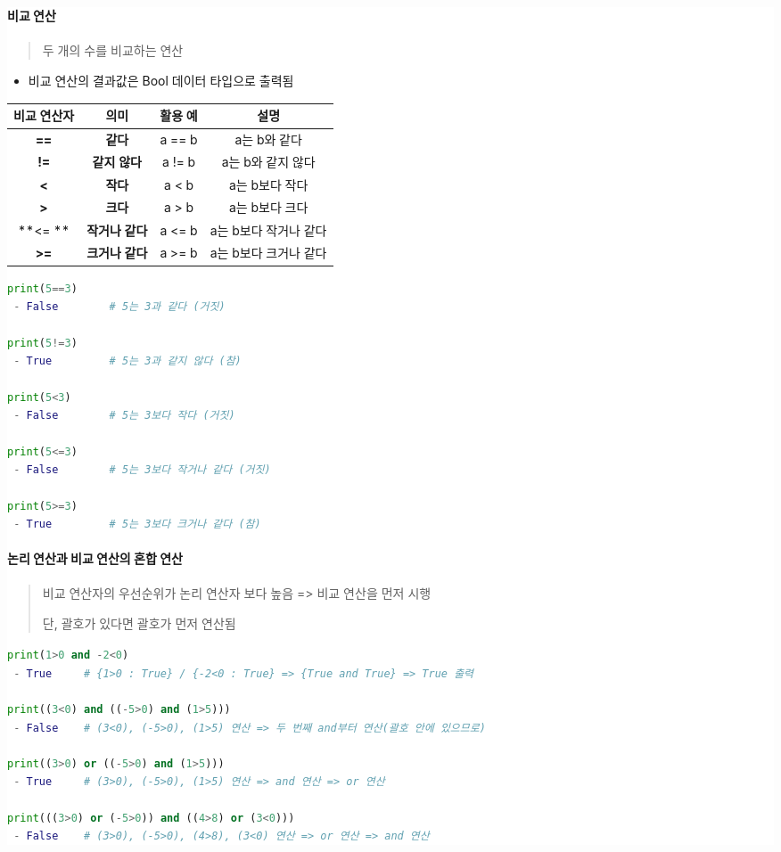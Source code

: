 

#### 비교 연산

> 두 개의 수를 비교하는 연산

- 비교 연산의 결과값은 Bool 데이터 타입으로 출력됨

| 비교 연산자 |      의미       | 활용 예 |         설명          |
| :---------: | :-------------: | :-----: | :-------------------: |
|   **==**    |    **같다**     | a == b  |     a는 b와 같다      |
|   **!=**    |  **같지 않다**  | a != b  |   a는 b와 같지 않다   |
|    **<**    |    **작다**     |  a < b  |    a는 b보다 작다     |
|    **>**    |    **크다**     |  a > b  |    a는 b보다 크다     |
|   **<= **   | **작거나 같다** | a <= b  | a는 b보다 작거나 같다 |
|   **>=**    | **크거나 같다** | a >= b  | a는 b보다 크거나 같다 |

```python
print(5==3)
 - False		# 5는 3과 같다 (거짓)
    
print(5!=3)
 - True			# 5는 3과 같지 않다 (참)
    
print(5<3)
 - False		# 5는 3보다 작다	(거짓)
    
print(5<=3)
 - False		# 5는 3보다 작거나 같다 (거짓)
    
print(5>=3)
 - True			# 5는 3보다 크거나 같다 (참)
```



#### 논리 연산과 비교 연산의 혼합 연산

> 비교 연산자의 우선순위가 논리 연산자 보다 높음 => 비교 연산을 먼저 시행
>
> 단, 괄호가 있다면 괄호가 먼저 연산됨

```python
print(1>0 and -2<0) 
 - True		# {1>0 : True} / {-2<0 : True} => {True and True} => True 출력
    
print((3<0) and ((-5>0) and (1>5)))
 - False 	# (3<0), (-5>0), (1>5) 연산 => 두 번째 and부터 연산(괄호 안에 있으므로)
    
print((3>0) or ((-5>0) and (1>5)))
 - True		# (3>0), (-5>0), (1>5) 연산 => and 연산 => or 연산
    
print(((3>0) or (-5>0)) and ((4>8) or (3<0)))
 - False 	# (3>0), (-5>0), (4>8), (3<0) 연산 => or 연산 => and 연산
```

